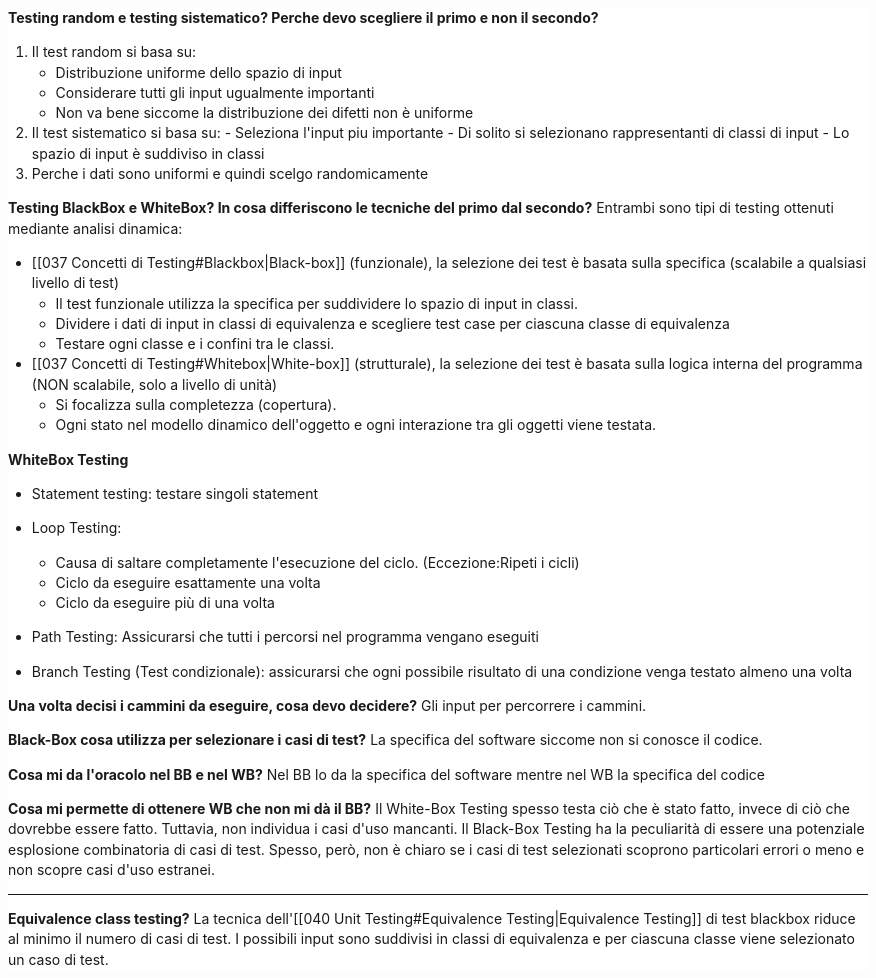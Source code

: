 **Testing random e testing sistematico? Perche devo scegliere il primo e non il secondo?**
1. Il test random si basa su:
	- Distribuzione uniforme dello spazio di input
	- Considerare tutti gli input ugualmente importanti
	- Non va bene siccome la distribuzione dei difetti non è uniforme
2. Il test sistematico si basa su:
	- Seleziona l'input piu importante
	- Di solito si selezionano rappresentanti di classi di input
	- Lo spazio di input è suddiviso in classi
3. Perche i dati sono uniformi e quindi scelgo randomicamente

**Testing BlackBox e WhiteBox? In cosa differiscono le tecniche del primo dal secondo?**
Entrambi sono tipi di testing ottenuti mediante analisi dinamica:
- [[037 Concetti di Testing#Blackbox|Black-box]] (funzionale), la selezione dei test è basata sulla specifica (scalabile a qualsiasi livello di test)
	- Il test funzionale utilizza la specifica per suddividere lo spazio di input in classi.
	- Dividere i dati di input in classi di equivalenza e scegliere test case per ciascuna classe di equivalenza
	- Testare ogni classe e i confini tra le classi.
- [[037 Concetti di Testing#Whitebox|White-box]] (strutturale), la selezione dei test è basata sulla logica interna del programma (NON scalabile, solo a livello di unità)
	- Si focalizza sulla completezza (copertura).
	- Ogni stato nel modello dinamico dell'oggetto e ogni interazione tra gli oggetti viene testata.

**WhiteBox Testing**
- Statement testing: testare singoli statement
- Loop Testing:
	- Causa di saltare completamente l'esecuzione del ciclo. (Eccezione:Ripeti i cicli)
	- Ciclo da eseguire esattamente una volta
	- Ciclo da eseguire più di una volta

- Path Testing: Assicurarsi che tutti i percorsi nel programma vengano eseguiti
- Branch Testing (Test condizionale): assicurarsi che ogni possibile risultato di una condizione venga testato almeno una volta

**Una volta decisi i cammini da eseguire, cosa devo decidere?**
Gli input per percorrere i cammini.

**Black-Box cosa utilizza per selezionare i casi di test?**
La specifica del software siccome non si conosce il codice.

**Cosa mi da l'oracolo nel BB e nel WB?**
Nel BB lo da la specifica del software mentre nel WB la specifica del codice

**Cosa mi permette di ottenere WB che non mi dà il BB?**
Il White-Box Testing spesso testa ciò che è stato fatto, invece di ciò che dovrebbe essere fatto. Tuttavia, non individua i casi d'uso mancanti. Il Black-Box Testing ha la peculiarità di essere una potenziale esplosione combinatoria di casi di test. Spesso, però, non è chiaro se i casi di test selezionati scoprono particolari errori o meno e non scopre casi d'uso estranei.

---
**Equivalence class testing?**
La tecnica dell'[[040 Unit Testing#Equivalence Testing|Equivalence Testing]] di test blackbox riduce al minimo il numero di casi di test. I possibili input sono suddivisi in classi di equivalenza e per ciascuna classe viene selezionato un caso di test.
